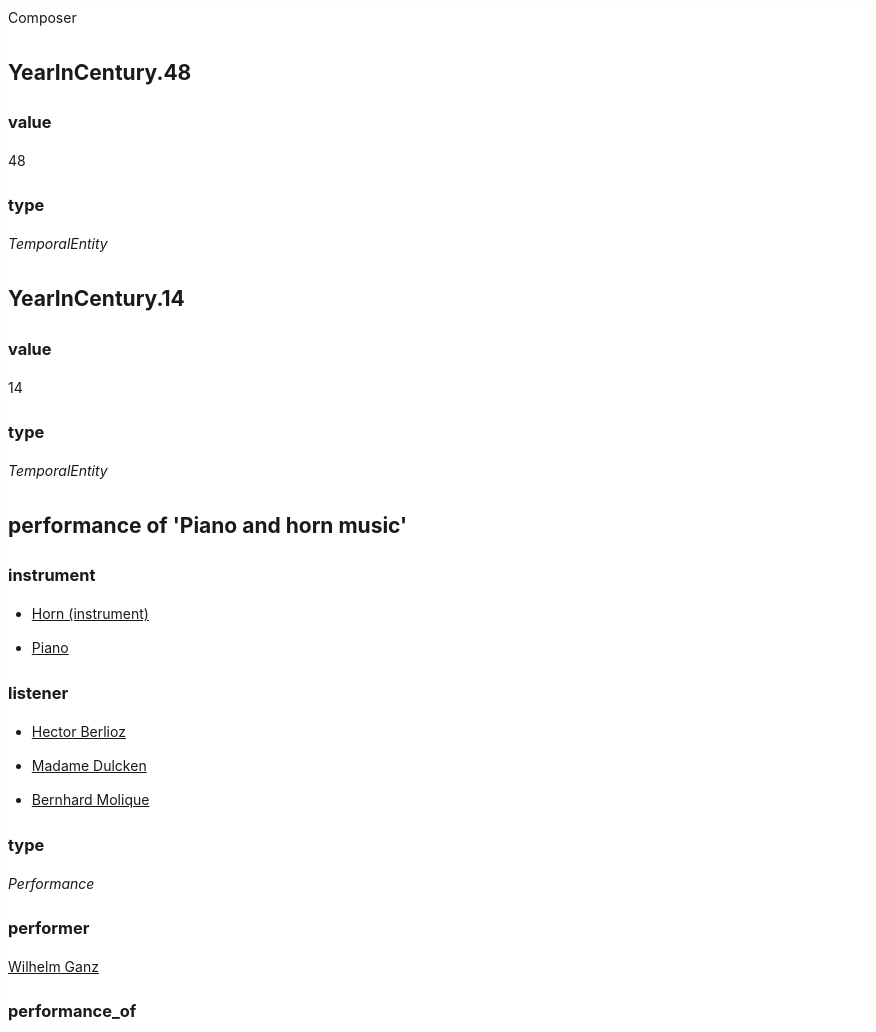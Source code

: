 
Composer

## YearInCentury.48

### value


48

### type


*TemporalEntity*

## YearInCentury.14

### value


14

### type


*TemporalEntity*

## performance of 'Piano and horn music'

### instrument

 - [Horn (instrument)](#Horn-(instrument))

 - [Piano](#Piano)

### listener

 - [Hector Berlioz](#Hector-Berlioz)

 - [Madame Dulcken](#Madame-Dulcken)

 - [Bernhard Molique](#Bernhard-Molique)

### type


*Performance*

### performer


[Wilhelm Ganz](#Wilhelm-Ganz)

### performance_of

